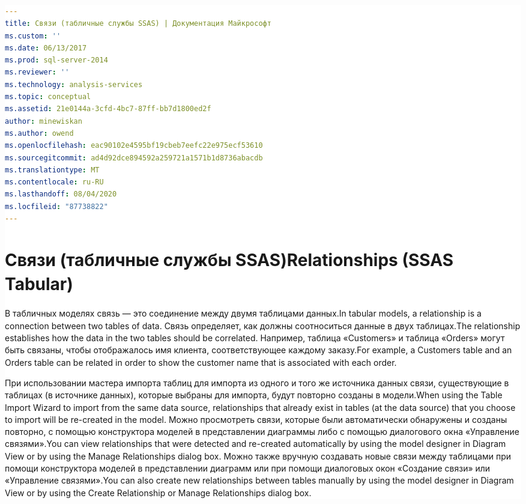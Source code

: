 ```yaml
---
title: Связи (табличные службы SSAS) | Документация Майкрософт
ms.custom: ''
ms.date: 06/13/2017
ms.prod: sql-server-2014
ms.reviewer: ''
ms.technology: analysis-services
ms.topic: conceptual
ms.assetid: 21e0144a-3cfd-4bc7-87ff-bb7d1800ed2f
author: minewiskan
ms.author: owend
ms.openlocfilehash: eac90102e4595bf19cbeb7eefc22e975ecf53610
ms.sourcegitcommit: ad4d92dce894592a259721a1571b1d8736abacdb
ms.translationtype: MT
ms.contentlocale: ru-RU
ms.lasthandoff: 08/04/2020
ms.locfileid: "87738822"
---
```

# <a name="relationships-ssas-tabular"></a><span data-ttu-id="22cb1-102">Связи (табличные службы SSAS)</span><span class="sxs-lookup"><span data-stu-id="22cb1-102">Relationships (SSAS Tabular)</span></span>
  <span data-ttu-id="22cb1-103">В табличных моделях связь — это соединение между двумя таблицами данных.</span><span class="sxs-lookup"><span data-stu-id="22cb1-103">In tabular models, a relationship is a connection between two tables of data.</span></span> <span data-ttu-id="22cb1-104">Связь определяет, как должны соотноситься данные в двух таблицах.</span><span class="sxs-lookup"><span data-stu-id="22cb1-104">The relationship establishes how the data in the two tables should be correlated.</span></span> <span data-ttu-id="22cb1-105">Например, таблица «Customers» и таблица «Orders» могут быть связаны, чтобы отображалось имя клиента, соответствующее каждому заказу.</span><span class="sxs-lookup"><span data-stu-id="22cb1-105">For example, a Customers table and an Orders table can be related in order to show the customer name that is associated with each order.</span></span>  
  
 <span data-ttu-id="22cb1-106">При использовании мастера импорта таблиц для импорта из одного и того же источника данных связи, существующие в таблицах (в источнике данных), которые выбраны для импорта, будут повторно созданы в модели.</span><span class="sxs-lookup"><span data-stu-id="22cb1-106">When using the Table Import Wizard to import from the same data source, relationships that already exist in tables (at the data source) that you choose to import will be re-created in the model.</span></span> <span data-ttu-id="22cb1-107">Можно просмотреть связи, которые были автоматически обнаружены и созданы повторно, с помощью конструктора моделей в представлении диаграммы либо с помощью диалогового окна «Управление связями».</span><span class="sxs-lookup"><span data-stu-id="22cb1-107">You can view relationships that were detected and re-created automatically by using the model designer in Diagram View or by using the Manage Relationships dialog box.</span></span> <span data-ttu-id="22cb1-108">Можно также вручную создавать новые связи между таблицами при помощи конструктора моделей в представлении диаграмм или при помощи диалоговых окон «Создание связи» или «Управление связями».</span><span class="sxs-lookup"><span data-stu-id="22cb1-108">You can also create new relationships between tables manually by using the model designer in Diagram View or by using the Create Relationship or Manage Relationships dialog box.</span></span>  
  